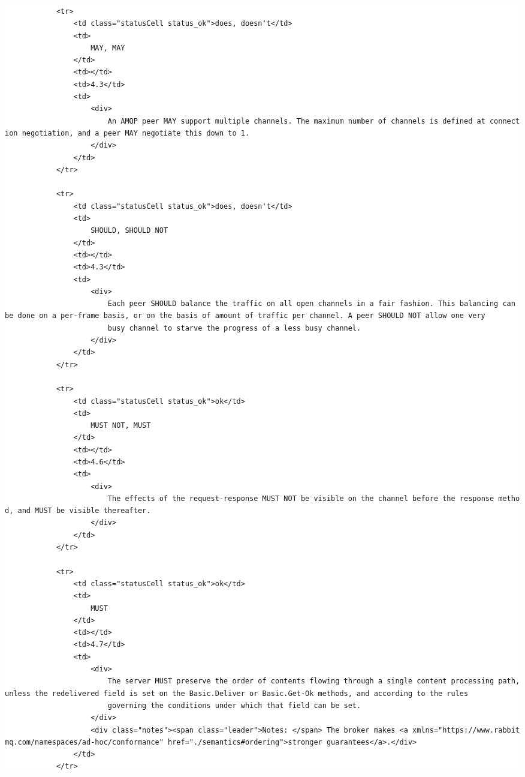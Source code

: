                 <tr>
                    <td class="statusCell status_ok">does, doesn't</td>
                    <td>
                        MAY, MAY
                    </td>
                    <td></td>
                    <td>4.3</td>
                    <td>
                        <div>
                            An AMQP peer MAY support multiple channels. The maximum number of channels is defined at connection negotiation, and a peer MAY negotiate this down to 1.
                        </div>
                    </td>
                </tr>

                <tr>
                    <td class="statusCell status_ok">does, doesn't</td>
                    <td>
                        SHOULD, SHOULD NOT
                    </td>
                    <td></td>
                    <td>4.3</td>
                    <td>
                        <div>
                            Each peer SHOULD balance the traffic on all open channels in a fair fashion. This balancing can be done on a per-frame basis, or on the basis of amount of traffic per channel. A peer SHOULD NOT allow one very
                            busy channel to starve the progress of a less busy channel.
                        </div>
                    </td>
                </tr>

                <tr>
                    <td class="statusCell status_ok">ok</td>
                    <td>
                        MUST NOT, MUST
                    </td>
                    <td></td>
                    <td>4.6</td>
                    <td>
                        <div>
                            The effects of the request-response MUST NOT be visible on the channel before the response method, and MUST be visible thereafter.
                        </div>
                    </td>
                </tr>

                <tr>
                    <td class="statusCell status_ok">ok</td>
                    <td>
                        MUST
                    </td>
                    <td></td>
                    <td>4.7</td>
                    <td>
                        <div>
                            The server MUST preserve the order of contents flowing through a single content processing path, unless the redelivered field is set on the Basic.Deliver or Basic.Get-Ok methods, and according to the rules
                            governing the conditions under which that field can be set.
                        </div>
                        <div class="notes"><span class="leader">Notes: </span> The broker makes <a xmlns="https://www.rabbitmq.com/namespaces/ad-hoc/conformance" href="./semantics#ordering">stronger guarantees</a>.</div>
                    </td>
                </tr>